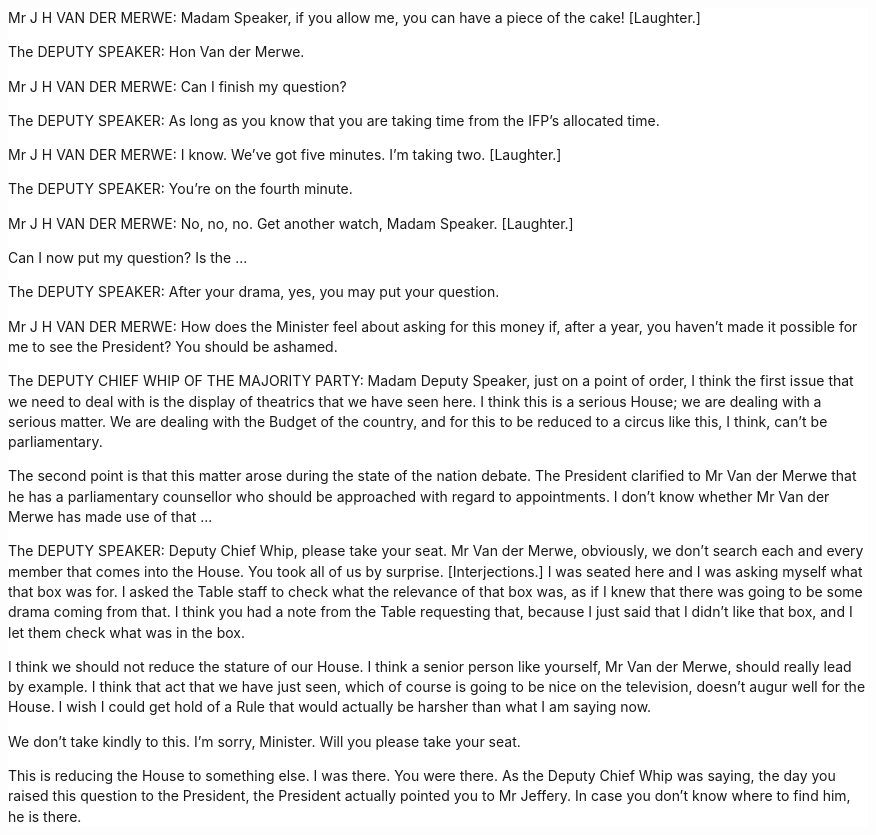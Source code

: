 Mr J H VAN DER MERWE: Madam Speaker, if you allow me, you can have a piece
of the cake! [Laughter.]

The DEPUTY SPEAKER: Hon Van der Merwe.

Mr J H VAN DER MERWE: Can I finish my question?

The DEPUTY SPEAKER: As long as you know that you are taking time from the
IFP’s allocated time.

Mr J H VAN DER MERWE: I know. We’ve got five minutes. I’m taking two.
[Laughter.]

The DEPUTY SPEAKER: You’re on the fourth minute.

Mr J H VAN DER MERWE: No, no, no. Get another watch, Madam Speaker.
[Laughter.]

Can I now put my question? Is the ...

The DEPUTY SPEAKER: After your drama, yes, you may put your question.

Mr J H VAN DER MERWE: How does the Minister feel about asking for this
money if, after a year, you haven’t made it possible for me to see the
President? You should be ashamed.

The DEPUTY CHIEF WHIP OF THE MAJORITY PARTY: Madam Deputy Speaker, just on
a point of order, I think the first issue that we need to deal with is the
display of theatrics that we have seen here. I think this is a serious
House; we are dealing with a serious matter. We are dealing with the Budget
of the country, and for this to be reduced to a circus like this, I think,
can’t be parliamentary.

The second point is that this matter arose during the state of the nation
debate. The President clarified to Mr Van der Merwe that he has a
parliamentary counsellor who should be approached with regard to
appointments. I don’t know whether Mr Van der Merwe has made use of that
...

The DEPUTY SPEAKER: Deputy Chief Whip, please take your seat.
Mr Van der Merwe, obviously, we don’t search each and every member that
comes into the House. You took all of us by surprise. [Interjections.] I
was seated here and I was asking myself what that box was for. I asked the
Table staff to check what the relevance of that box was, as if I knew that
there was going to be some drama coming from that. I think you had a note
from the Table requesting that, because I just said that I didn’t like that
box, and I let them check what was in the box.

I think we should not reduce the stature of our House. I think a senior
person like yourself, Mr Van der Merwe, should really lead by example. I
think that act that we have just seen, which of course is going to be nice
on the television, doesn’t augur well for the House. I wish I could get
hold of a Rule that would actually be harsher than what I am saying now.

We don’t take kindly to this. I’m sorry, Minister. Will you please take
your seat.

This is reducing the House to something else. I was there. You were there.
As the Deputy Chief Whip was saying, the day you raised this question to
the President, the President actually pointed you to Mr Jeffery. In case
you don’t know where to find him, he is there.
